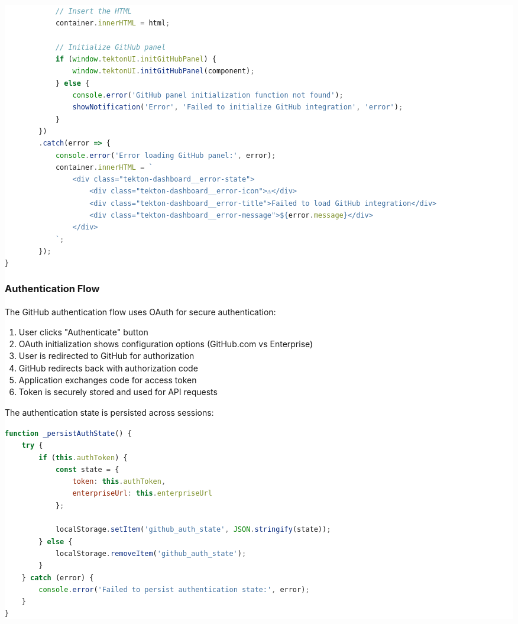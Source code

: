 ```javascript
            // Insert the HTML
            container.innerHTML = html;
            
            // Initialize GitHub panel
            if (window.tektonUI.initGitHubPanel) {
                window.tektonUI.initGitHubPanel(component);
            } else {
                console.error('GitHub panel initialization function not found');
                showNotification('Error', 'Failed to initialize GitHub integration', 'error');
            }
        })
        .catch(error => {
            console.error('Error loading GitHub panel:', error);
            container.innerHTML = `
                <div class="tekton-dashboard__error-state">
                    <div class="tekton-dashboard__error-icon">⚠️</div>
                    <div class="tekton-dashboard__error-title">Failed to load GitHub integration</div>
                    <div class="tekton-dashboard__error-message">${error.message}</div>
                </div>
            `;
        });
}
```

### Authentication Flow

The GitHub authentication flow uses OAuth for secure authentication:

1. User clicks "Authenticate" button
2. OAuth initialization shows configuration options (GitHub.com vs Enterprise)
3. User is redirected to GitHub for authorization
4. GitHub redirects back with authorization code
5. Application exchanges code for access token
6. Token is securely stored and used for API requests

The authentication state is persisted across sessions:

```javascript
function _persistAuthState() {
    try {
        if (this.authToken) {
            const state = {
                token: this.authToken,
                enterpriseUrl: this.enterpriseUrl
            };
            
            localStorage.setItem('github_auth_state', JSON.stringify(state));
        } else {
            localStorage.removeItem('github_auth_state');
        }
    } catch (error) {
        console.error('Failed to persist authentication state:', error);
    }
}
```
